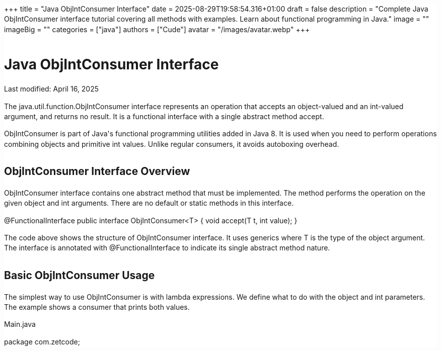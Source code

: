 +++
title = "Java ObjIntConsumer Interface"
date = 2025-08-29T19:58:54.316+01:00
draft = false
description = "Complete Java ObjIntConsumer interface tutorial covering all methods with examples. Learn about functional programming in Java."
image = ""
imageBig = ""
categories = ["java"]
authors = ["Cude"]
avatar = "/images/avatar.webp"
+++

# Java ObjIntConsumer Interface

Last modified: April 16, 2025

 

The java.util.function.ObjIntConsumer interface represents an
operation that accepts an object-valued and an int-valued argument, and returns
no result. It is a functional interface with a single abstract method
accept.

ObjIntConsumer is part of Java's functional programming utilities
added in Java 8. It is used when you need to perform operations combining
objects and primitive int values. Unlike regular consumers, it avoids autoboxing
overhead.

## ObjIntConsumer Interface Overview

ObjIntConsumer interface contains one abstract method that must be
implemented. The method performs the operation on the given object and int
arguments. There are no default or static methods in this interface.

@FunctionalInterface
public interface ObjIntConsumer&lt;T&gt; {
    void accept(T t, int value);
}

The code above shows the structure of ObjIntConsumer interface. It uses
generics where T is the type of the object argument. The interface is annotated
with @FunctionalInterface to indicate its single abstract method nature.

## Basic ObjIntConsumer Usage

The simplest way to use ObjIntConsumer is with lambda expressions. We define what
to do with the object and int parameters. The example shows a consumer that prints
both values.

Main.java
  

package com.zetcode;
